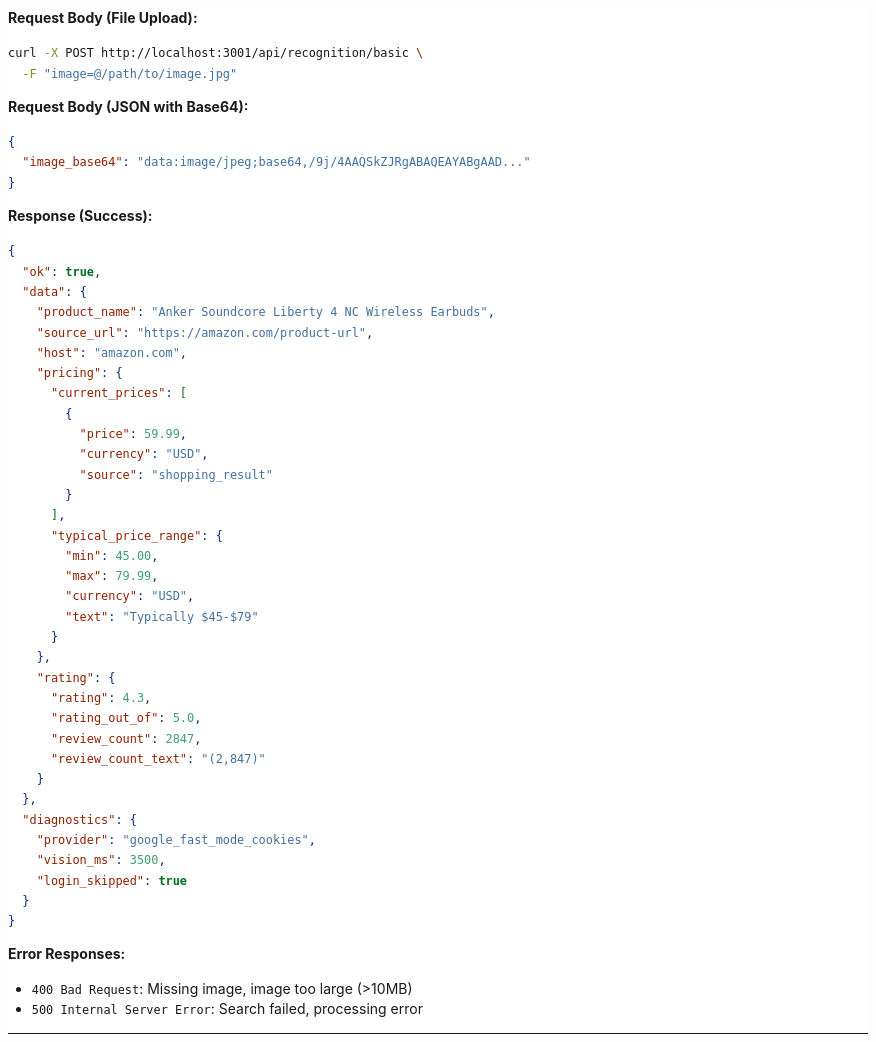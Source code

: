 **Request Body (File Upload):**
```bash
curl -X POST http://localhost:3001/api/recognition/basic \
  -F "image=@/path/to/image.jpg"
```

**Request Body (JSON with Base64):**
```json
{
  "image_base64": "data:image/jpeg;base64,/9j/4AAQSkZJRgABAQEAYABgAAD..."
}
```

**Response (Success):**
```json
{
  "ok": true,
  "data": {
    "product_name": "Anker Soundcore Liberty 4 NC Wireless Earbuds",
    "source_url": "https://amazon.com/product-url",
    "host": "amazon.com",
    "pricing": {
      "current_prices": [
        {
          "price": 59.99,
          "currency": "USD",
          "source": "shopping_result"
        }
      ],
      "typical_price_range": {
        "min": 45.00,
        "max": 79.99,
        "currency": "USD",
        "text": "Typically $45-$79"
      }
    },
    "rating": {
      "rating": 4.3,
      "rating_out_of": 5.0,
      "review_count": 2847,
      "review_count_text": "(2,847)"
    }
  },
  "diagnostics": {
    "provider": "google_fast_mode_cookies",
    "vision_ms": 3500,
    "login_skipped": true
  }
}
```

**Error Responses:**
- `400 Bad Request`: Missing image, image too large (>10MB)
- `500 Internal Server Error`: Search failed, processing error

---